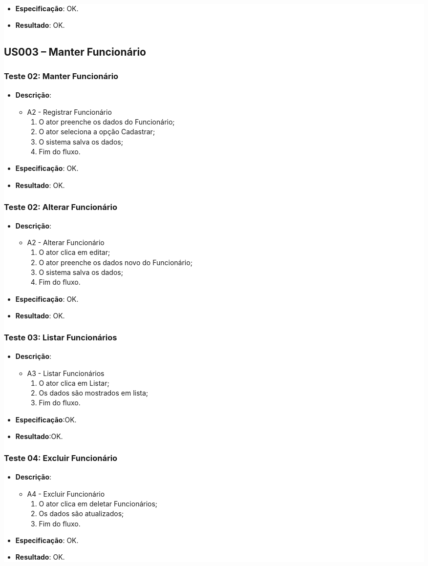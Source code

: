 - **Especificação**: OK.

- **Resultado**: OK.

## US003 – Manter Funcionário

### Teste 02:  Manter Funcionário

- **Descrição**:
  - A2 - Registrar Funcionário
    1. O ator preenche os dados do Funcionário;
    2. O ator seleciona a opção Cadastrar;
    3. O sistema salva os dados;
    4. Fim do fluxo.

- **Especificação**: OK.

- **Resultado**: OK.

### Teste 02: Alterar Funcionário

- **Descrição**:
  - A2 - Alterar Funcionário
    1. O ator clica em editar;
    2. O ator preenche os dados novo do Funcionário;
    3. O sistema salva os dados;
    4. Fim do fluxo.   

- **Especificação**: OK.

- **Resultado**: OK.

### Teste 03: Listar Funcionários

- **Descrição**:
  - A3 - Listar Funcionários
    1. O ator clica em Listar;
    2. Os dados são mostrados em lista;
    3. Fim do fluxo.   

- **Especificação**:OK.

- **Resultado**:OK.

### Teste 04: Excluir Funcionário

- **Descrição**:
  - A4 - Excluir Funcionário
    1. O ator clica em deletar Funcionários;
    2. Os dados são atualizados;
    3. Fim do fluxo.       

- **Especificação**: OK.

- **Resultado**: OK.
